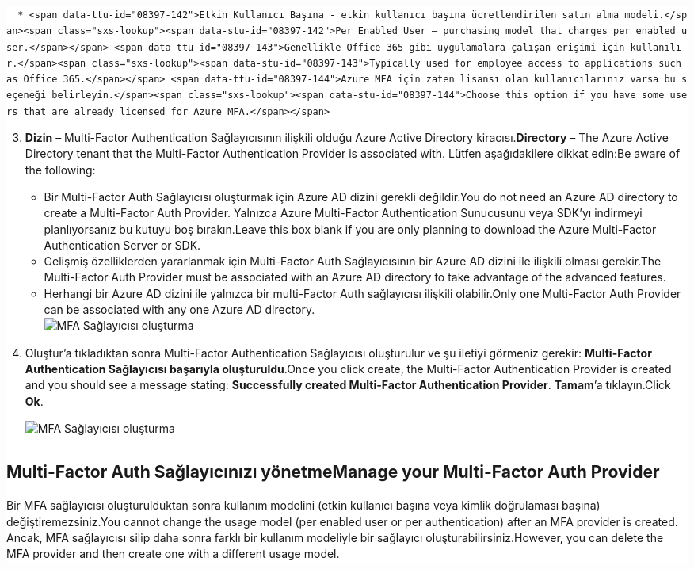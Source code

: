       * <span data-ttu-id="08397-142">Etkin Kullanıcı Başına - etkin kullanıcı başına ücretlendirilen satın alma modeli.</span><span class="sxs-lookup"><span data-stu-id="08397-142">Per Enabled User – purchasing model that charges per enabled user.</span></span> <span data-ttu-id="08397-143">Genellikle Office 365 gibi uygulamalara çalışan erişimi için kullanılır.</span><span class="sxs-lookup"><span data-stu-id="08397-143">Typically used for employee access to applications such as Office 365.</span></span> <span data-ttu-id="08397-144">Azure MFA için zaten lisansı olan kullanıcılarınız varsa bu seçeneği belirleyin.</span><span class="sxs-lookup"><span data-stu-id="08397-144">Choose this option if you have some users that are already licensed for Azure MFA.</span></span>
   3. <span data-ttu-id="08397-145">**Dizin** – Multi-Factor Authentication Sağlayıcısının ilişkili olduğu Azure Active Directory kiracısı.</span><span class="sxs-lookup"><span data-stu-id="08397-145">**Directory** – The Azure Active Directory tenant that the Multi-Factor Authentication Provider is associated with.</span></span> <span data-ttu-id="08397-146">Lütfen aşağıdakilere dikkat edin:</span><span class="sxs-lookup"><span data-stu-id="08397-146">Be aware of the following:</span></span>
      * <span data-ttu-id="08397-147">Bir Multi-Factor Auth Sağlayıcısı oluşturmak için Azure AD dizini gerekli değildir.</span><span class="sxs-lookup"><span data-stu-id="08397-147">You do not need an Azure AD directory to create a Multi-Factor Auth Provider.</span></span> <span data-ttu-id="08397-148">Yalnızca Azure Multi-Factor Authentication Sunucusunu veya SDK’yı indirmeyi planlıyorsanız bu kutuyu boş bırakın.</span><span class="sxs-lookup"><span data-stu-id="08397-148">Leave this box blank if you are only planning to download the Azure Multi-Factor Authentication Server or SDK.</span></span>
      * <span data-ttu-id="08397-149">Gelişmiş özelliklerden yararlanmak için Multi-Factor Auth Sağlayıcısının bir Azure AD dizini ile ilişkili olması gerekir.</span><span class="sxs-lookup"><span data-stu-id="08397-149">The Multi-Factor Auth Provider must be associated with an Azure AD directory to take advantage of the advanced features.</span></span>
      * <span data-ttu-id="08397-150">Herhangi bir Azure AD dizini ile yalnızca bir multi-Factor Auth sağlayıcısı ilişkili olabilir.</span><span class="sxs-lookup"><span data-stu-id="08397-150">Only one Multi-Factor Auth Provider can be associated with any one Azure AD directory.</span></span>  
      ![MFA Sağlayıcısı oluşturma](./media/multi-factor-authentication-get-started-auth-provider/authprovider5.png)

8. <span data-ttu-id="08397-152">Oluştur’a tıkladıktan sonra Multi-Factor Authentication Sağlayıcısı oluşturulur ve şu iletiyi görmeniz gerekir: **Multi-Factor Authentication Sağlayıcısı başarıyla oluşturuldu**.</span><span class="sxs-lookup"><span data-stu-id="08397-152">Once you click create, the Multi-Factor Authentication Provider is created and you should see a message stating: **Successfully created Multi-Factor Authentication Provider**.</span></span> <span data-ttu-id="08397-153">**Tamam**’a tıklayın.</span><span class="sxs-lookup"><span data-stu-id="08397-153">Click **Ok**.</span></span>  
   
   ![MFA Sağlayıcısı oluşturma](./media/multi-factor-authentication-get-started-auth-provider/authprovider6.png)  

## <a name="manage-your-multi-factor-auth-provider"></a><span data-ttu-id="08397-155">Multi-Factor Auth Sağlayıcınızı yönetme</span><span class="sxs-lookup"><span data-stu-id="08397-155">Manage your Multi-Factor Auth Provider</span></span>

<span data-ttu-id="08397-156">Bir MFA sağlayıcısı oluşturulduktan sonra kullanım modelini (etkin kullanıcı başına veya kimlik doğrulaması başına) değiştiremezsiniz.</span><span class="sxs-lookup"><span data-stu-id="08397-156">You cannot change the usage model (per enabled user or per authentication) after an MFA provider is created.</span></span> <span data-ttu-id="08397-157">Ancak, MFA sağlayıcısı silip daha sonra farklı bir kullanım modeliyle bir sağlayıcı oluşturabilirsiniz.</span><span class="sxs-lookup"><span data-stu-id="08397-157">However, you can delete the MFA provider and then create one with a different usage model.</span></span>
